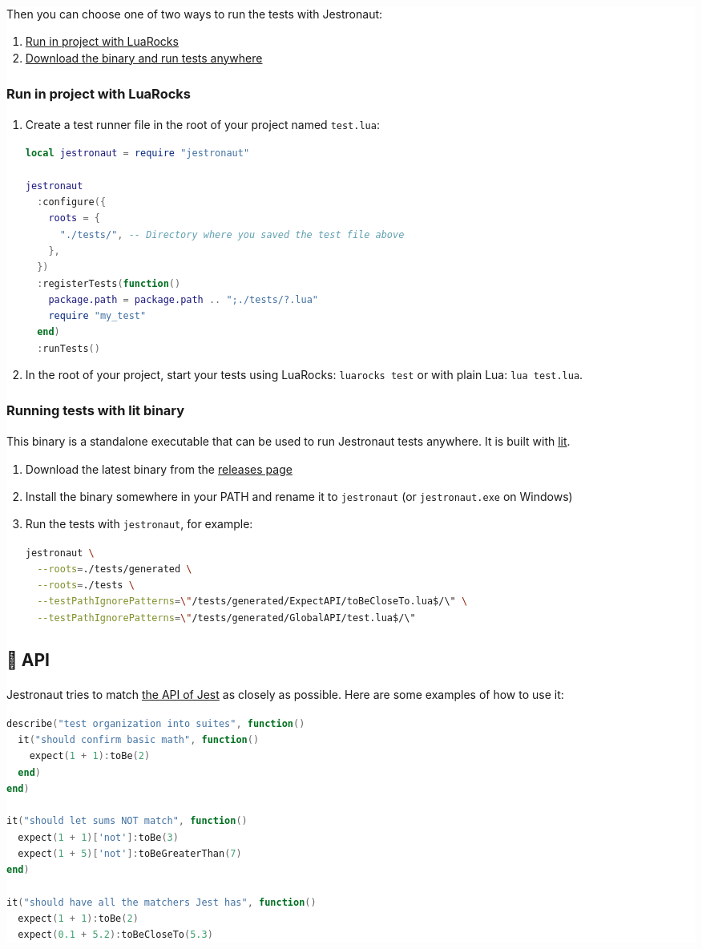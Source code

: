 Then you can choose one of two ways to run the tests with Jestronaut:
1. [Run in project with LuaRocks](#run-in-project-with-luarocks)
2. [Download the binary and run tests anywhere](#running-tests-with-lit-binary)

### Run in project with LuaRocks

1. Create a test runner file in the root of your project named `test.lua`:
    ```lua
    local jestronaut = require "jestronaut"

    jestronaut
      :configure({
        roots = {
          "./tests/", -- Directory where you saved the test file above
        },
      })
      :registerTests(function()
        package.path = package.path .. ";./tests/?.lua"
        require "my_test"
      end)
      :runTests()
    ```

4. In the root of your project, start your tests using LuaRocks: `luarocks test` or with plain Lua: `lua test.lua`.

### Running tests with lit binary

This binary is a standalone executable that can be used to run Jestronaut tests anywhere. It is built with [lit](https://luvit.io/).

1. Download the latest binary from the [releases page](https://github.com/luttje/jestronaut/releases)

2. Install the binary somewhere in your PATH and rename it to `jestronaut` (or `jestronaut.exe` on Windows)

3. Run the tests with `jestronaut`, for example:

    ```bash
    jestronaut \
      --roots=./tests/generated \
      --roots=./tests \
      --testPathIgnorePatterns=\"/tests/generated/ExpectAPI/toBeCloseTo.lua$/\" \
      --testPathIgnorePatterns=\"/tests/generated/GlobalAPI/test.lua$/\"
    ```

## 🧪 API

Jestronaut tries to match [the API of Jest](https://jestjs.io/docs/api) as closely as possible. Here are some examples of how to use it:

```lua
describe("test organization into suites", function()
  it("should confirm basic math", function()
    expect(1 + 1):toBe(2)      
  end)
end)

it("should let sums NOT match", function()
  expect(1 + 1)['not']:toBe(3)
  expect(1 + 5)['not']:toBeGreaterThan(7)
end)

it("should have all the matchers Jest has", function()
  expect(1 + 1):toBe(2)
  expect(0.1 + 5.2):toBeCloseTo(5.3)
```